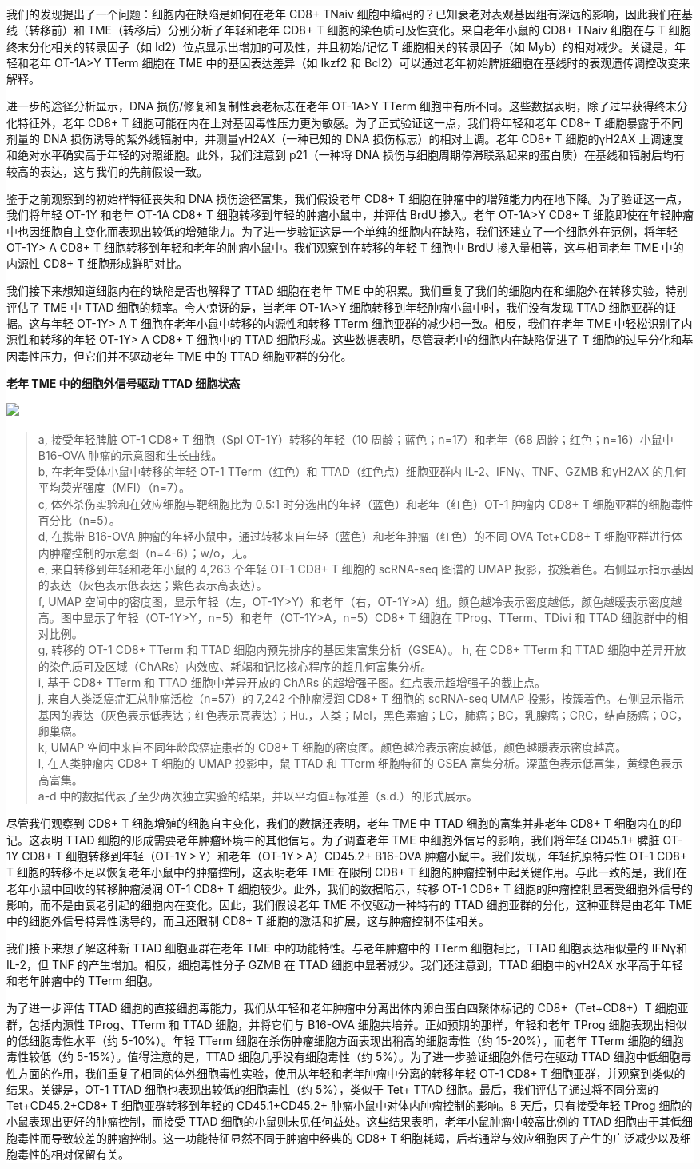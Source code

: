 我们的发现提出了一个问题：细胞内在缺陷是如何在老年 CD8+ TNaiv 细胞中编码的？已知衰老对表观基因组有深远的影响，因此我们在基线（转移前）和 TME（转移后）分别分析了年轻和老年 CD8+ T 细胞的染色质可及性变化。来自老年小鼠的 CD8+ TNaiv 细胞在与 T 细胞终末分化相关的转录因子（如 Id2）位点显示出增加的可及性，并且初始/记忆 T 细胞相关的转录因子（如 Myb）的相对减少。关键是，年轻和老年 OT-1A>Y TTerm 细胞在 TME 中的基因表达差异（如 Ikzf2 和 Bcl2）可以通过老年初始脾脏细胞在基线时的表观遗传调控改变来解释。

进一步的途径分析显示，DNA 损伤/修复和复制性衰老标志在老年 OT-1A>Y TTerm 细胞中有所不同。这些数据表明，除了过早获得终末分化特征外，老年 CD8+ T 细胞可能在内在上对基因毒性压力更为敏感。为了正式验证这一点，我们将年轻和老年 CD8+ T 细胞暴露于不同剂量的 DNA 损伤诱导的紫外线辐射中，并测量γH2AX（一种已知的 DNA 损伤标志）的相对上调。老年 CD8+ T 细胞的γH2AX 上调速度和绝对水平确实高于年轻的对照细胞。此外，我们注意到 p21（一种将 DNA 损伤与细胞周期停滞联系起来的蛋白质）在基线和辐射后均有较高的表达，这与我们的先前假设一致。

鉴于之前观察到的初始样特征丧失和 DNA 损伤途径富集，我们假设老年 CD8+ T 细胞在肿瘤中的增殖能力内在地下降。为了验证这一点，我们将年轻 OT-1Y 和老年 OT-1A CD8+ T 细胞转移到年轻的肿瘤小鼠中，并评估 BrdU 掺入。老年 OT-1A>Y CD8+ T 细胞即使在年轻肿瘤中也因细胞自主变化而表现出较低的增殖能力。为了进一步验证这是一个单纯的细胞内在缺陷，我们还建立了一个细胞外在范例，将年轻 OT-1Y> A CD8+ T 细胞转移到年轻和老年的肿瘤小鼠中。我们观察到在转移的年轻 T 细胞中 BrdU 掺入量相等，这与相同老年 TME 中的内源性 CD8+ T 细胞形成鲜明对比。

我们接下来想知道细胞内在的缺陷是否也解释了 TTAD 细胞在老年 TME 中的积累。我们重复了我们的细胞内在和细胞外在转移实验，特别评估了 TME 中 TTAD 细胞的频率。令人惊讶的是，当老年 OT-1A>Y 细胞转移到年轻肿瘤小鼠中时，我们没有发现 TTAD 细胞亚群的证据。这与年轻 OT-1Y> A T 细胞在老年小鼠中转移的内源性和转移 TTerm 细胞亚群的减少相一致。相反，我们在老年 TME 中轻松识别了内源性和转移的年轻 OT-1Y> A CD8+ T 细胞中的 TTAD 细胞形成。这些数据表明，尽管衰老中的细胞内在缺陷促进了 T 细胞的过早分化和基因毒性压力，但它们并不驱动老年 TME 中的 TTAD 细胞亚群的分化。

**老年 TME 中的细胞外信号驱动 TTAD 细胞状态**

![](https://media.springernature.com/full/springer-static/image/art%3A10.1038%2Fs41590-024-01828-7/MediaObjects/41590_2024_1828_Fig4_HTML.png?as=webp)

> a, 接受年轻脾脏 OT-1 CD8+ T 细胞（Spl OT-1Y）转移的年轻（10 周龄；蓝色；n=17）和老年（68 周龄；红色；n=16）小鼠中 B16-OVA 肿瘤的示意图和生长曲线。  
> b, 在老年受体小鼠中转移的年轻 OT-1 TTerm（红色）和 TTAD（红色点）细胞亚群内 IL-2、IFNγ、TNF、GZMB 和γH2AX 的几何平均荧光强度（MFI）（n=7）。  
> c, 体外杀伤实验和在效应细胞与靶细胞比为 0.5:1 时分选出的年轻（蓝色）和老年（红色）OT-1 肿瘤内 CD8+ T 细胞亚群的细胞毒性百分比（n=5）。  
> d, 在携带 B16-OVA 肿瘤的年轻小鼠中，通过转移来自年轻（蓝色）和老年肿瘤（红色）的不同 OVA Tet+CD8+ T 细胞亚群进行体内肿瘤控制的示意图（n=4-6）；w/o，无。  
> e, 来自转移到年轻和老年小鼠的 4,263 个年轻 OT-1 CD8+ T 细胞的 scRNA-seq 图谱的 UMAP 投影，按簇着色。右侧显示指示基因的表达（灰色表示低表达；紫色表示高表达）。  
> f, UMAP 空间中的密度图，显示年轻（左，OT-1Y>Y）和老年（右，OT-1Y>A）组。颜色越冷表示密度越低，颜色越暖表示密度越高。图中显示了年轻（OT-1Y>Y，n=5）和老年（OT-1Y>A，n=5）CD8+ T 细胞在 TProg、TTerm、TDivi 和 TTAD 细胞群中的相对比例。  
> g, 转移的 OT-1 CD8+ TTerm 和 TTAD 细胞内预先排序的基因集富集分析（GSEA）。 
> h, 在 CD8+ TTerm 和 TTAD 细胞中差异开放的染色质可及区域（ChARs）内效应、耗竭和记忆核心程序的超几何富集分析。  
> i, 基于 CD8+ TTerm 和 TTAD 细胞中差异开放的 ChARs 的超增强子图。红点表示超增强子的截止点。  
> j, 来自人类泛癌症汇总肿瘤活检（n=57）的 7,242 个肿瘤浸润 CD8+ T 细胞的 scRNA-seq UMAP 投影，按簇着色。右侧显示指示基因的表达（灰色表示低表达；红色表示高表达）；Hu.，人类；Mel，黑色素瘤；LC，肺癌；BC，乳腺癌；CRC，结直肠癌；OC，卵巢癌。  
> k, UMAP 空间中来自不同年龄段癌症患者的 CD8+ T 细胞的密度图。颜色越冷表示密度越低，颜色越暖表示密度越高。  
> l, 在人类肿瘤内 CD8+ T 细胞的 UMAP 投影中，鼠 TTAD 和 TTerm 细胞特征的 GSEA 富集分析。深蓝色表示低富集，黄绿色表示高富集。  
> a-d 中的数据代表了至少两次独立实验的结果，并以平均值±标准差（s.d.）的形式展示。

尽管我们观察到 CD8+ T 细胞增殖的细胞自主变化，我们的数据还表明，老年 TME 中 TTAD 细胞的富集并非老年 CD8+ T 细胞内在的印记。这表明 TTAD 细胞的形成需要老年肿瘤环境中的其他信号。为了调查老年 TME 中细胞外信号的影响，我们将年轻 CD45.1+ 脾脏 OT-1Y CD8+ T 细胞转移到年轻（OT-1Y > Y）和老年（OT-1Y > A）CD45.2+ B16-OVA 肿瘤小鼠中。我们发现，年轻抗原特异性 OT-1 CD8+ T 细胞的转移不足以恢复老年小鼠中的肿瘤控制，这表明老年 TME 在限制 CD8+ T 细胞的肿瘤控制中起关键作用。与此一致的是，我们在老年小鼠中回收的转移肿瘤浸润 OT-1 CD8+ T 细胞较少。此外，我们的数据暗示，转移 OT-1 CD8+ T 细胞的肿瘤控制显著受细胞外信号的影响，而不是由衰老引起的细胞内在变化。因此，我们假设老年 TME 不仅驱动一种特有的 TTAD 细胞亚群的分化，这种亚群是由老年 TME 中的细胞外信号特异性诱导的，而且还限制 CD8+ T 细胞的激活和扩展，这与肿瘤控制不佳相关。

我们接下来想了解这种新 TTAD 细胞亚群在老年 TME 中的功能特性。与老年肿瘤中的 TTerm 细胞相比，TTAD 细胞表达相似量的 IFNγ和 IL-2，但 TNF 的产生增加。相反，细胞毒性分子 GZMB 在 TTAD 细胞中显著减少。我们还注意到，TTAD 细胞中的γH2AX 水平高于年轻和老年肿瘤中的 TTerm 细胞。

为了进一步评估 TTAD 细胞的直接细胞毒能力，我们从年轻和老年肿瘤中分离出体内卵白蛋白四聚体标记的 CD8+（Tet+CD8+）T 细胞亚群，包括内源性 TProg、TTerm 和 TTAD 细胞，并将它们与 B16-OVA 细胞共培养。正如预期的那样，年轻和老年 TProg 细胞表现出相似的低细胞毒性水平（约 5-10%）。年轻 TTerm 细胞在杀伤肿瘤细胞方面表现出稍高的细胞毒性（约 15-20%），而老年 TTerm 细胞的细胞毒性较低（约 5-15%）。值得注意的是，TTAD 细胞几乎没有细胞毒性（约 5%）。为了进一步验证细胞外信号在驱动 TTAD 细胞中低细胞毒性方面的作用，我们重复了相同的体外细胞毒性实验，使用从年轻和老年肿瘤中分离的转移年轻 OT-1 CD8+ T 细胞亚群，并观察到类似的结果。关键是，OT-1 TTAD 细胞也表现出较低的细胞毒性（约 5%），类似于 Tet+ TTAD 细胞。最后，我们评估了通过将不同分离的 Tet+CD45.2+CD8+ T 细胞亚群转移到年轻的 CD45.1+CD45.2+ 肿瘤小鼠中对体内肿瘤控制的影响。8 天后，只有接受年轻 TProg 细胞的小鼠表现出更好的肿瘤控制，而接受 TTAD 细胞的小鼠则未见任何益处。这些结果表明，老年小鼠肿瘤中较高比例的 TTAD 细胞由于其低细胞毒性而导致较差的肿瘤控制。这一功能特征显然不同于肿瘤中经典的 CD8+ T 细胞耗竭，后者通常与效应细胞因子产生的广泛减少以及细胞毒性的相对保留有关。
